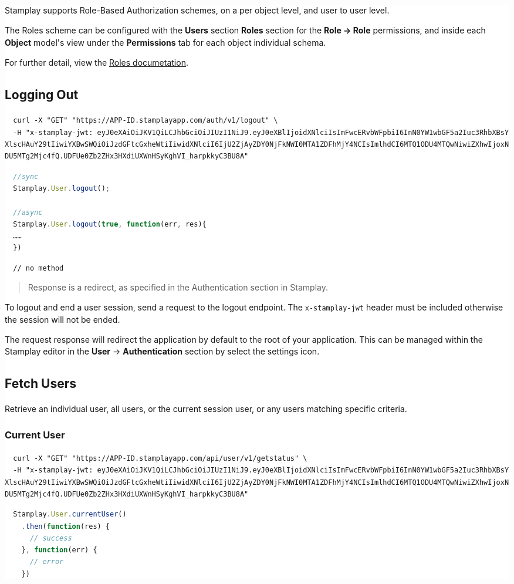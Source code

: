 Stamplay supports Role-Based Authorization schemes, on a per object level, and user to user level.

The Roles scheme can be configured with the **Users** section **Roles** section for the **Role -> Role** permissions, and inside each **Object** model's view under the **Permissions** tab for each object individual schema.

For further detail, view the [Roles documetation](#roles).

## Logging Out

~~~ shell
  curl -X "GET" "https://APP-ID.stamplayapp.com/auth/v1/logout" \
  -H "x-stamplay-jwt: eyJ0eXAiOiJKV1QiLCJhbGciOiJIUzI1NiJ9.eyJ0eXBlIjoidXNlciIsImFwcERvbWFpbiI6InN0YW1wbGF5a2Iuc3RhbXBsYXlscHAuY29tIiwiYXBwSWQiOiJzdGFtcGxheWtiIiwidXNlciI6IjU2ZjAyZDY0NjFkNWI0MTA1ZDFhMjY4NCIsImlhdCI6MTQ1ODU4MTQwNiwiZXhwIjoxNDU5MTg2Mjc4fQ.UDFUe0Zb2ZHx3HXdiUXWnHSyKghVI_harpkkyC3BU8A"

~~~ 

~~~ javascript
  //sync
  Stamplay.User.logout();

  //async
  Stamplay.User.logout(true, function(err, res){
  ……
  })
~~~ 

~~~ nodejs
  // no method
~~~

> Response is a redirect, as specified in the Authentication section in Stamplay.

To logout and end a user session, send a request to the logout endpoint. The `x-stamplay-jwt` header must be included otherwise the session will not be ended.

The request response will redirect the application by default to the root of your application. This can be managed within the Stamplay editor in the **User** -> **Authentication** section by select the settings icon.

## Fetch Users

Retrieve an individual user, all users, or the current session user, or any users matching specific criteria.

### Current User

~~~ shell
  curl -X "GET" "https://APP-ID.stamplayapp.com/api/user/v1/getstatus" \
  -H "x-stamplay-jwt: eyJ0eXAiOiJKV1QiLCJhbGciOiJIUzI1NiJ9.eyJ0eXBlIjoidXNlciIsImFwcERvbWFpbiI6InN0YW1wbGF5a2Iuc3RhbXBsYXlscHAuY29tIiwiYXBwSWQiOiJzdGFtcGxheWtiIiwidXNlciI6IjU2ZjAyZDY0NjFkNWI0MTA1ZDFhMjY4NCIsImlhdCI6MTQ1ODU4MTQwNiwiZXhwIjoxNDU5MTg2Mjc4fQ.UDFUe0Zb2ZHx3HXdiUXWnHSyKghVI_harpkkyC3BU8A"
~~~ 

~~~ javascript
  Stamplay.User.currentUser()
    .then(function(res) {
      // success
    }, function(err) {
      // error
    })
~~~ 
